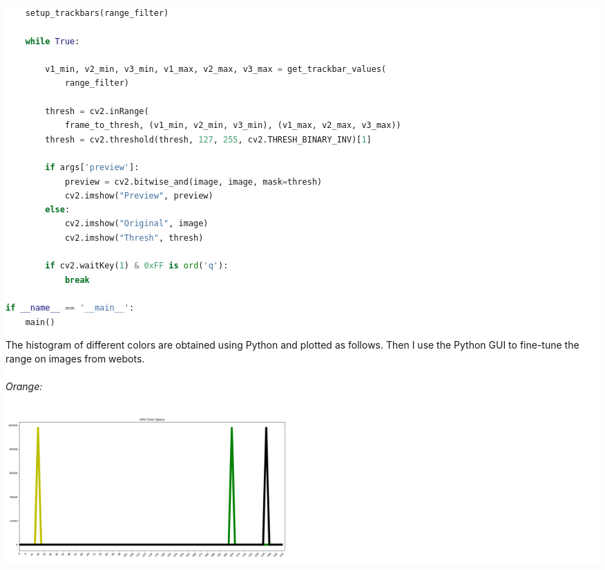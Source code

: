 ```python
    setup_trackbars(range_filter)

    while True:

        v1_min, v2_min, v3_min, v1_max, v2_max, v3_max = get_trackbar_values(
            range_filter)

        thresh = cv2.inRange(
            frame_to_thresh, (v1_min, v2_min, v3_min), (v1_max, v2_max, v3_max))
        thresh = cv2.threshold(thresh, 127, 255, cv2.THRESH_BINARY_INV)[1]

        if args['preview']:
            preview = cv2.bitwise_and(image, image, mask=thresh)
            cv2.imshow("Preview", preview)
        else:
            cv2.imshow("Original", image)
            cv2.imshow("Thresh", thresh)

        if cv2.waitKey(1) & 0xFF is ord('q'):
            break

if __name__ == '__main__':
    main()
```

The histogram of different colors are obtained using Python and plotted as follows. Then I use the Python GUI to fine-tune the range on images from webots.

###### Orange:

<img src="imgs/orange_hsv.png" alt="orange_hsv.png" style="zoom: 40%;"  />

